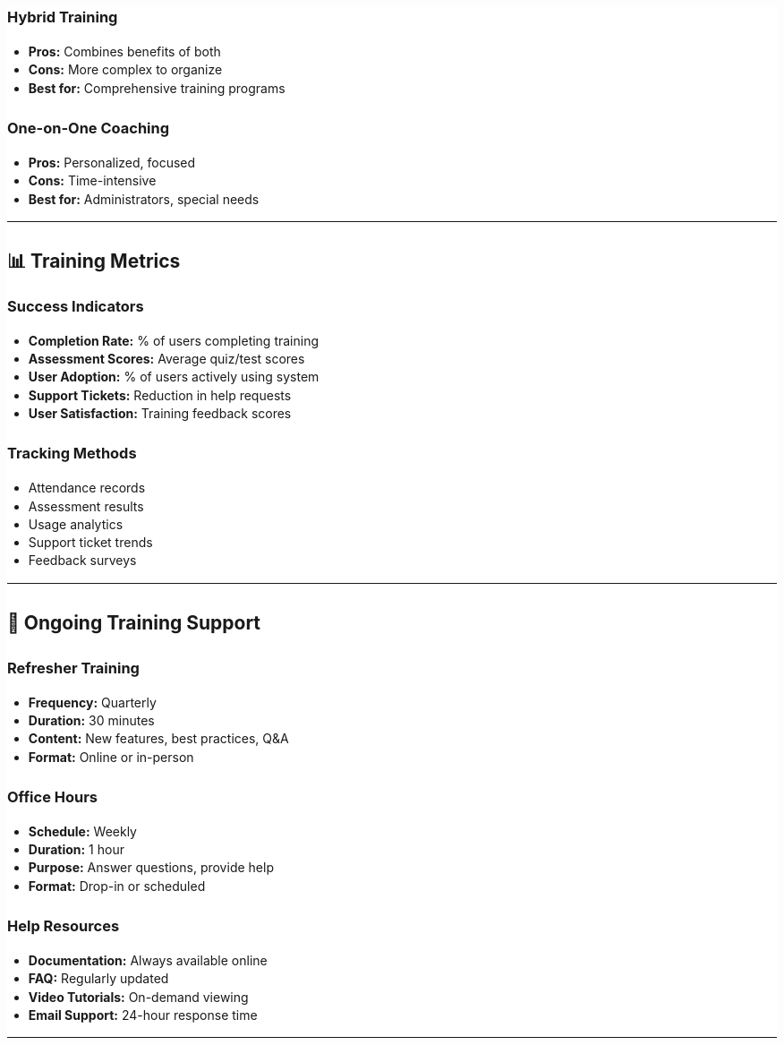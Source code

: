 ### Hybrid Training
- **Pros:** Combines benefits of both
- **Cons:** More complex to organize
- **Best for:** Comprehensive training programs

### One-on-One Coaching
- **Pros:** Personalized, focused
- **Cons:** Time-intensive
- **Best for:** Administrators, special needs

---

## 📊 Training Metrics

### Success Indicators
- **Completion Rate:** % of users completing training
- **Assessment Scores:** Average quiz/test scores
- **User Adoption:** % of users actively using system
- **Support Tickets:** Reduction in help requests
- **User Satisfaction:** Training feedback scores

### Tracking Methods
- Attendance records
- Assessment results
- Usage analytics
- Support ticket trends
- Feedback surveys

---

## 🔄 Ongoing Training Support

### Refresher Training
- **Frequency:** Quarterly
- **Duration:** 30 minutes
- **Content:** New features, best practices, Q&A
- **Format:** Online or in-person

### Office Hours
- **Schedule:** Weekly
- **Duration:** 1 hour
- **Purpose:** Answer questions, provide help
- **Format:** Drop-in or scheduled

### Help Resources
- **Documentation:** Always available online
- **FAQ:** Regularly updated
- **Video Tutorials:** On-demand viewing
- **Email Support:** 24-hour response time

---